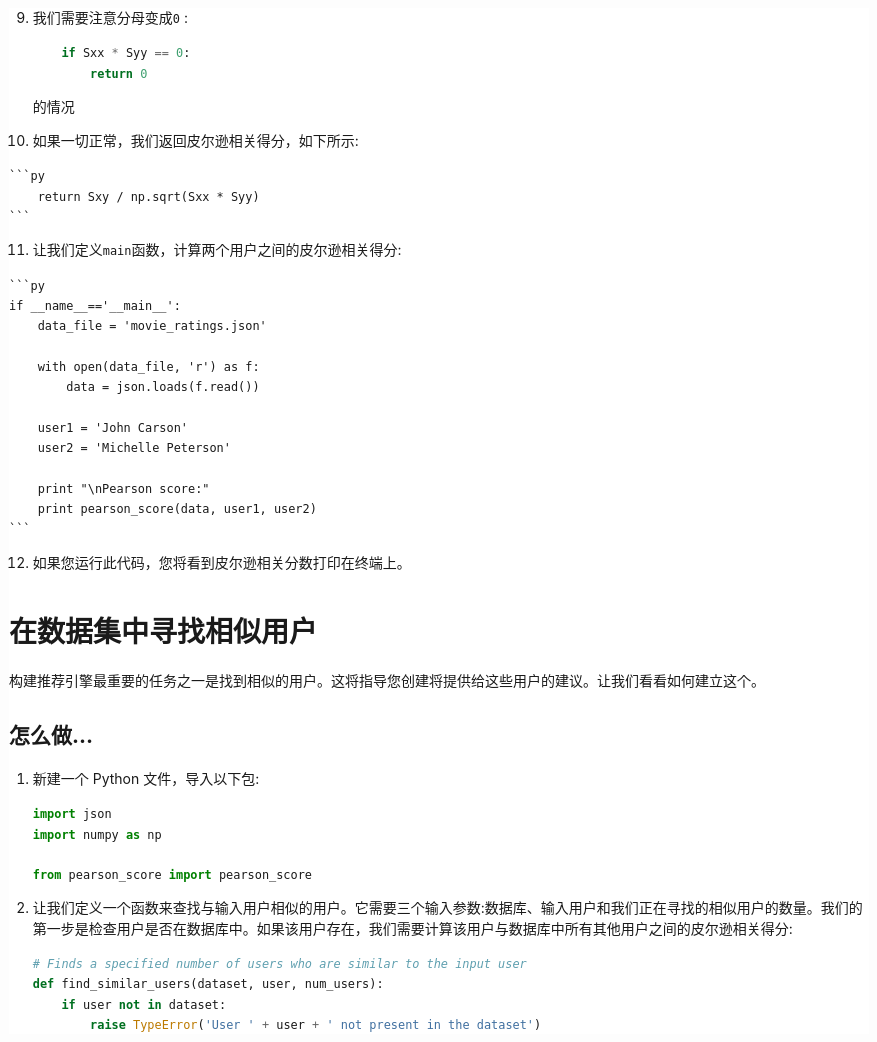 9.  我们需要注意分母变成`0` :

    ```py
        if Sxx * Syy == 0:
            return 0
    ```

    的情况
10.  如果一切正常，我们返回皮尔逊相关得分，如下所示:

    ```py
        return Sxy / np.sqrt(Sxx * Syy)
    ```

11.  让我们定义`main`函数，计算两个用户之间的皮尔逊相关得分:

    ```py
    if __name__=='__main__':
        data_file = 'movie_ratings.json'

        with open(data_file, 'r') as f:
            data = json.loads(f.read())

        user1 = 'John Carson'
        user2 = 'Michelle Peterson'

        print "\nPearson score:"
        print pearson_score(data, user1, user2) 
    ```

12.  如果您运行此代码，您将看到皮尔逊相关分数打印在终端上。

# 在数据集中寻找相似用户

构建推荐引擎最重要的任务之一是找到相似的用户。这将指导您创建将提供给这些用户的建议。让我们看看如何建立这个。

## 怎么做…

1.  新建一个 Python 文件，导入以下包:

    ```py
    import json
    import numpy as np

    from pearson_score import pearson_score
    ```

2.  让我们定义一个函数来查找与输入用户相似的用户。它需要三个输入参数:数据库、输入用户和我们正在寻找的相似用户的数量。我们的第一步是检查用户是否在数据库中。如果该用户存在，我们需要计算该用户与数据库中所有其他用户之间的皮尔逊相关得分:

    ```py
    # Finds a specified number of users who are similar to the input user
    def find_similar_users(dataset, user, num_users):
        if user not in dataset:
            raise TypeError('User ' + user + ' not present in the dataset')
